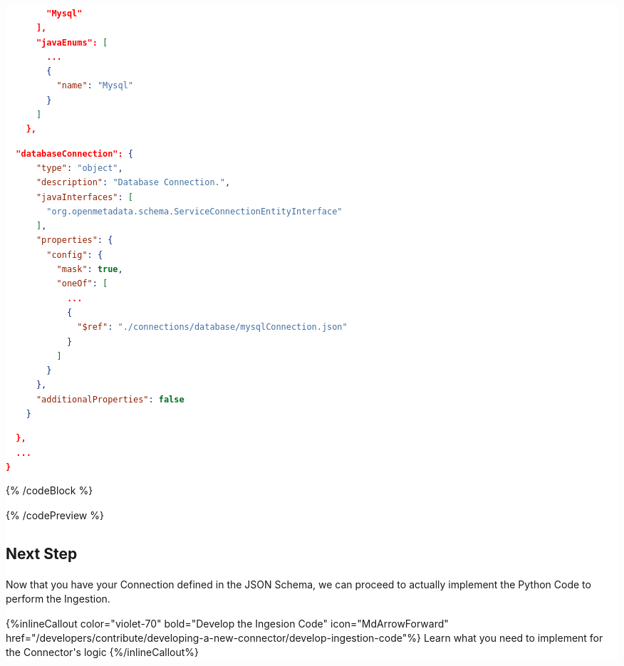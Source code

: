 ```json {% srNumber=7 %}
        "Mysql"
      ],
      "javaEnums": [
        ...
        {
          "name": "Mysql"
        }
      ]
    },
```
```json {% srNumber=8 %}
  "databaseConnection": {
      "type": "object",
      "description": "Database Connection.",
      "javaInterfaces": [
        "org.openmetadata.schema.ServiceConnectionEntityInterface"
      ],
      "properties": {
        "config": {
          "mask": true,
          "oneOf": [
            ...
            {
              "$ref": "./connections/database/mysqlConnection.json"
            }
          ]
        }
      },
      "additionalProperties": false
    }
```
```json {% isCodeBlock=true %}
  },
  ...
}
```
{% /codeBlock %}

{% /codePreview %}

## Next Step

Now that you have your Connection defined in the JSON Schema, we can proceed to actually implement the Python Code to perform the Ingestion.

{%inlineCallout
  color="violet-70"
  bold="Develop the Ingesion Code"
  icon="MdArrowForward"
  href="/developers/contribute/developing-a-new-connector/develop-ingestion-code"%}
  Learn what you need to implement for the Connector's logic
{%/inlineCallout%}
